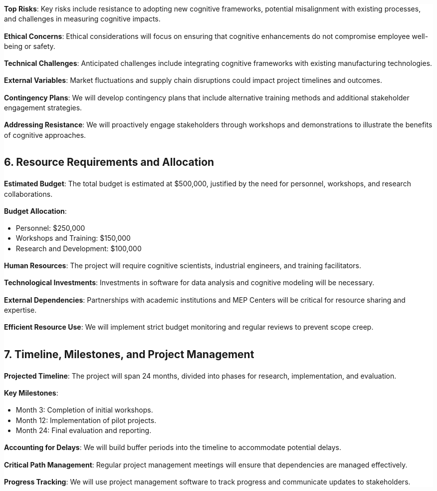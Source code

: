 **Top Risks**: Key risks include resistance to adopting new cognitive frameworks, potential misalignment with existing processes, and challenges in measuring cognitive impacts.

**Ethical Concerns**: Ethical considerations will focus on ensuring that cognitive enhancements do not compromise employee well-being or safety.

**Technical Challenges**: Anticipated challenges include integrating cognitive frameworks with existing manufacturing technologies.

**External Variables**: Market fluctuations and supply chain disruptions could impact project timelines and outcomes.

**Contingency Plans**: We will develop contingency plans that include alternative training methods and additional stakeholder engagement strategies.

**Addressing Resistance**: We will proactively engage stakeholders through workshops and demonstrations to illustrate the benefits of cognitive approaches.

## 6. Resource Requirements and Allocation

**Estimated Budget**: The total budget is estimated at $500,000, justified by the need for personnel, workshops, and research collaborations.

**Budget Allocation**:
- Personnel: $250,000
- Workshops and Training: $150,000
- Research and Development: $100,000

**Human Resources**: The project will require cognitive scientists, industrial engineers, and training facilitators.

**Technological Investments**: Investments in software for data analysis and cognitive modeling will be necessary.

**External Dependencies**: Partnerships with academic institutions and MEP Centers will be critical for resource sharing and expertise.

**Efficient Resource Use**: We will implement strict budget monitoring and regular reviews to prevent scope creep.

## 7. Timeline, Milestones, and Project Management

**Projected Timeline**: The project will span 24 months, divided into phases for research, implementation, and evaluation.

**Key Milestones**:
- Month 3: Completion of initial workshops.
- Month 12: Implementation of pilot projects.
- Month 24: Final evaluation and reporting.

**Accounting for Delays**: We will build buffer periods into the timeline to accommodate potential delays.

**Critical Path Management**: Regular project management meetings will ensure that dependencies are managed effectively.

**Progress Tracking**: We will use project management software to track progress and communicate updates to stakeholders.
